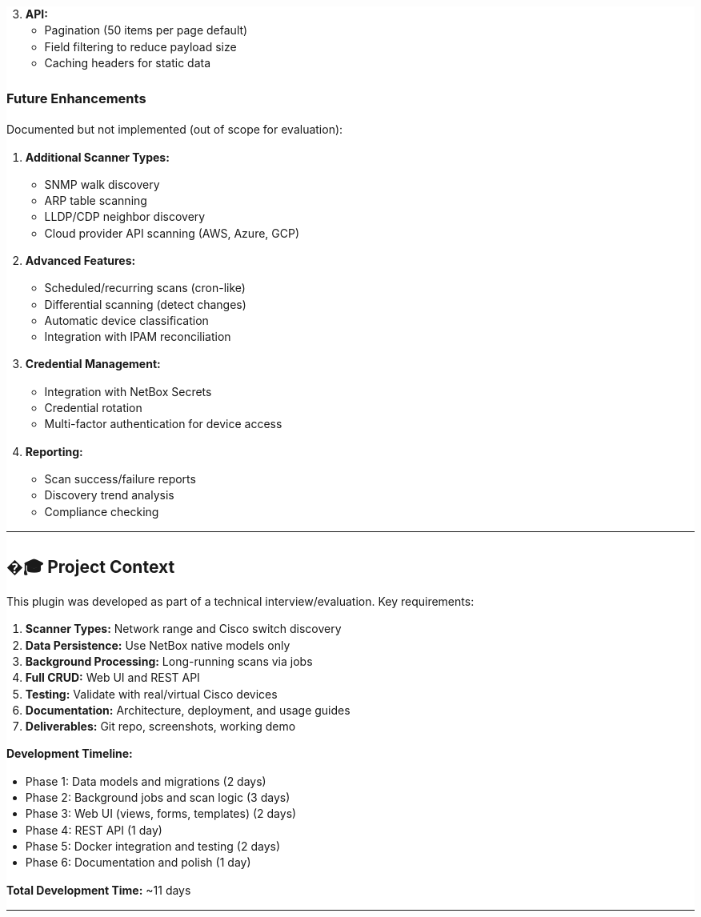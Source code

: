3. **API:**
   - Pagination (50 items per page default)
   - Field filtering to reduce payload size
   - Caching headers for static data

### Future Enhancements

Documented but not implemented (out of scope for evaluation):

1. **Additional Scanner Types:**
   - SNMP walk discovery
   - ARP table scanning
   - LLDP/CDP neighbor discovery
   - Cloud provider API scanning (AWS, Azure, GCP)

2. **Advanced Features:**
   - Scheduled/recurring scans (cron-like)
   - Differential scanning (detect changes)
   - Automatic device classification
   - Integration with IPAM reconciliation

3. **Credential Management:**
   - Integration with NetBox Secrets
   - Credential rotation
   - Multi-factor authentication for device access

4. **Reporting:**
   - Scan success/failure reports
   - Discovery trend analysis
   - Compliance checking

---

## �🎓 Project Context

This plugin was developed as part of a technical interview/evaluation. Key requirements:

1. **Scanner Types:** Network range and Cisco switch discovery
2. **Data Persistence:** Use NetBox native models only
3. **Background Processing:** Long-running scans via jobs
4. **Full CRUD:** Web UI and REST API
5. **Testing:** Validate with real/virtual Cisco devices
6. **Documentation:** Architecture, deployment, and usage guides
7. **Deliverables:** Git repo, screenshots, working demo

**Development Timeline:**
- Phase 1: Data models and migrations (2 days)
- Phase 2: Background jobs and scan logic (3 days)
- Phase 3: Web UI (views, forms, templates) (2 days)
- Phase 4: REST API (1 day)
- Phase 5: Docker integration and testing (2 days)
- Phase 6: Documentation and polish (1 day)

**Total Development Time:** ~11 days

---